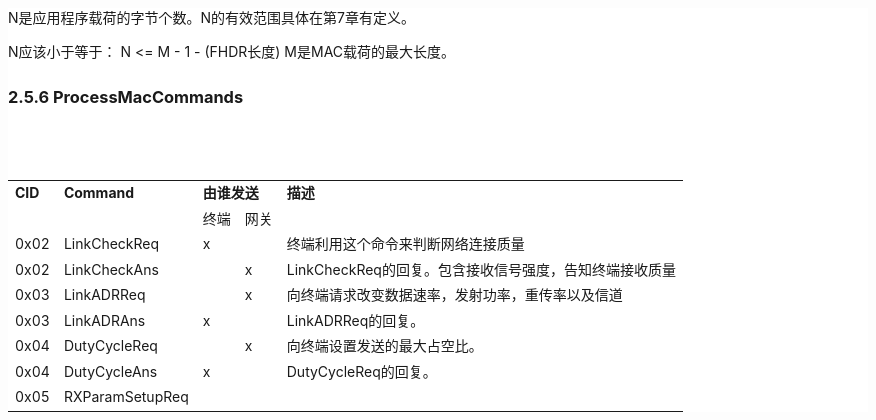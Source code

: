 N是应用程序载荷的字节个数。N的有效范围具体在第7章有定义。

N应该小于等于：
N <= M - 1 - (FHDR长度)
M是MAC载荷的最大长度。

### 2.5.6 ProcessMacCommands

<table>
   <tr>
      <td rowspan="2" ><b>CID</b></td>
      <td rowspan="2" ><b>Command</b></td>
      <td colspan="2" ><b>由谁发送</b></td>
      <td rowspan="2" ><b>描述</b></td>
   </tr>
   <tr>
      <td>终端</td>
      <td>网关</td>
   </tr>
   <tr>
      <td>0x02</td>
      <td>LinkCheckReq</td>
      <td>x</td>
      <td></td>
      <td>终端利用这个命令来判断网络连接质量</td>
   </tr>
   <tr>
      <td>0x02</td>
      <td>LinkCheckAns</td>
      <td></td>
      <td>x</td>
      <td>LinkCheckReq的回复。包含接收信号强度，告知终端接收质量</td>
   </tr>
   <tr>
      <td>0x03</td>
      <td>LinkADRReq</td>
      <td></td>
      <td>x</td>
      <td>向终端请求改变数据速率，发射功率，重传率以及信道</td>
   </tr>
   <tr>
      <td>0x03</td>
      <td>LinkADRAns</td>
      <td>x</td>
      <td></td>
      <td>LinkADRReq的回复。</td>
   </tr>
   <tr>
      <td>0x04</td>
      <td>DutyCycleReq</td>
      <td></td>
      <td>x</td>
      <td>向终端设置发送的最大占空比。</td>
   </tr>
   <tr>
      <td>0x04</td>
      <td>DutyCycleAns</td>
      <td>x</td>
      <td></td>
      <td>DutyCycleReq的回复。</td>
   </tr>
   <tr>
      <td>0x05</td>
      <td>RXParamSetupReq</td>